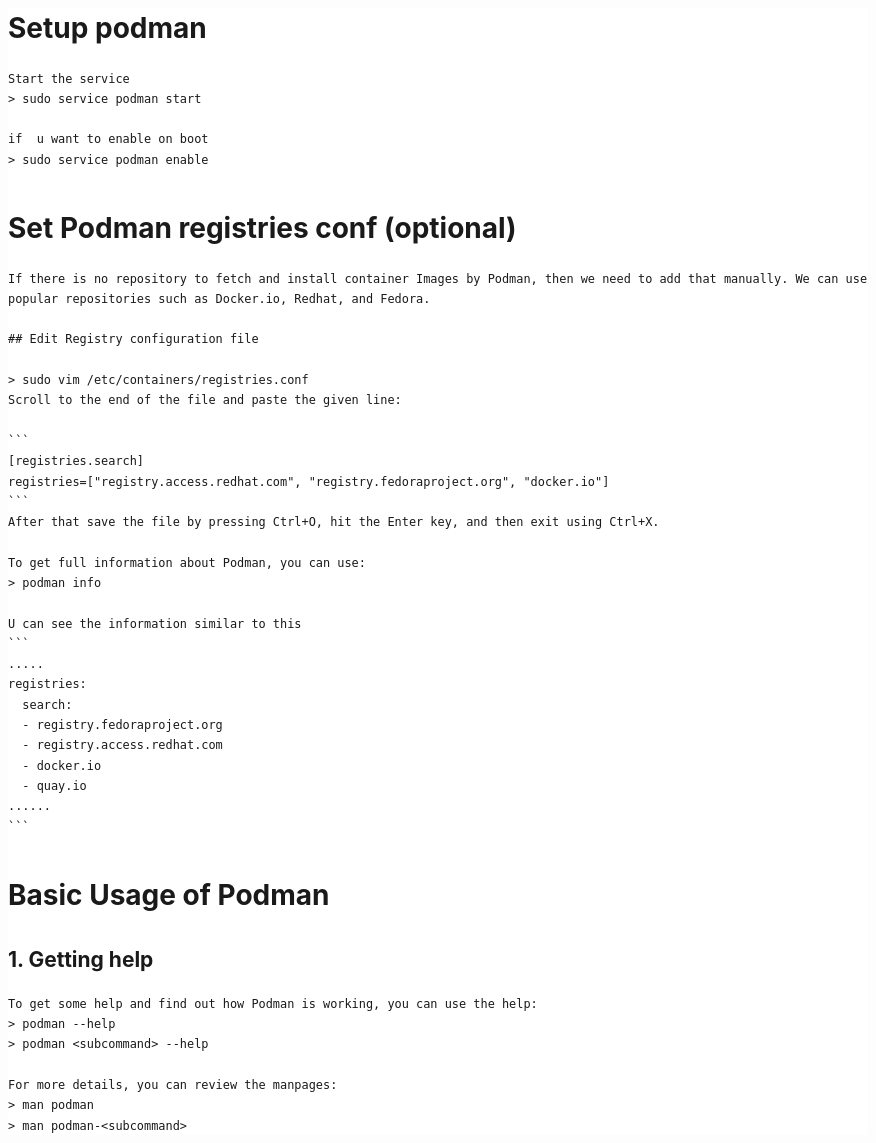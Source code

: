 # Setup podman

    Start the service
    > sudo service podman start

    if  u want to enable on boot
    > sudo service podman enable

# Set Podman registries conf (optional)
    If there is no repository to fetch and install container Images by Podman, then we need to add that manually. We can use popular repositories such as Docker.io, Redhat, and Fedora.

    ## Edit Registry configuration file 

    > sudo vim /etc/containers/registries.conf
    Scroll to the end of the file and paste the given line:

    ```
    [registries.search]
    registries=["registry.access.redhat.com", "registry.fedoraproject.org", "docker.io"]
    ```
    After that save the file by pressing Ctrl+O, hit the Enter key, and then exit using Ctrl+X.

    To get full information about Podman, you can use:
    > podman info

    U can see the information similar to this
    ```
    .....
    registries:
      search:
      - registry.fedoraproject.org
      - registry.access.redhat.com
      - docker.io
      - quay.io
    ...... 
    ```

# Basic Usage of Podman

## 1. Getting help
    
    To get some help and find out how Podman is working, you can use the help:
    > podman --help
    > podman <subcommand> --help

    For more details, you can review the manpages:
    > man podman
    > man podman-<subcommand>
